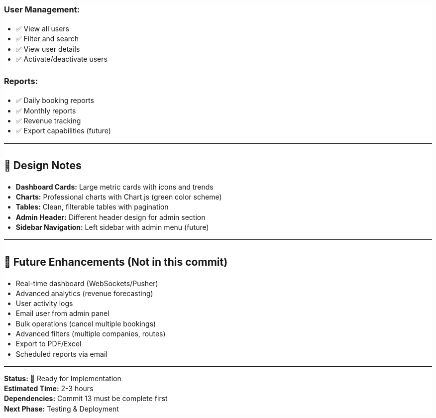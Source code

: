 ### **User Management:**
- ✅ View all users
- ✅ Filter and search
- ✅ View user details
- ✅ Activate/deactivate users

### **Reports:**
- ✅ Daily booking reports
- ✅ Monthly reports
- ✅ Revenue tracking
- ✅ Export capabilities (future)

---

## 🎨 Design Notes

- **Dashboard Cards:** Large metric cards with icons and trends
- **Charts:** Professional charts with Chart.js (green color scheme)
- **Tables:** Clean, filterable tables with pagination
- **Admin Header:** Different header design for admin section
- **Sidebar Navigation:** Left sidebar with admin menu (future)

---

## 🚀 Future Enhancements (Not in this commit)

- Real-time dashboard (WebSockets/Pusher)
- Advanced analytics (revenue forecasting)
- User activity logs
- Email user from admin panel
- Bulk operations (cancel multiple bookings)
- Advanced filters (multiple companies, routes)
- Export to PDF/Excel
- Scheduled reports via email

---

**Status:** 🚧 Ready for Implementation  
**Estimated Time:** 2-3 hours  
**Dependencies:** Commit 13 must be complete first  
**Next Phase:** Testing & Deployment
